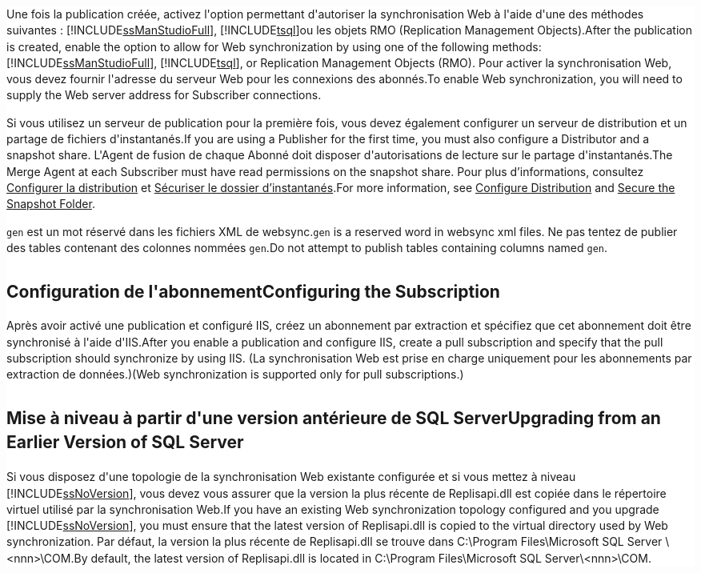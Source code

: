  <span data-ttu-id="ad50a-158">Une fois la publication créée, activez l'option permettant d'autoriser la synchronisation Web à l'aide d'une des méthodes suivantes : [!INCLUDE[ssManStudioFull](../../includes/ssmanstudiofull-md.md)], [!INCLUDE[tsql](../../includes/tsql-md.md)]ou les objets RMO (Replication Management Objects).</span><span class="sxs-lookup"><span data-stu-id="ad50a-158">After the publication is created, enable the option to allow for Web synchronization by using one of the following methods: [!INCLUDE[ssManStudioFull](../../includes/ssmanstudiofull-md.md)], [!INCLUDE[tsql](../../includes/tsql-md.md)], or Replication Management Objects (RMO).</span></span> <span data-ttu-id="ad50a-159">Pour activer la synchronisation Web, vous devez fournir l'adresse du serveur Web pour les connexions des abonnés.</span><span class="sxs-lookup"><span data-stu-id="ad50a-159">To enable Web synchronization, you will need to supply the Web server address for Subscriber connections.</span></span>  
  
 <span data-ttu-id="ad50a-160">Si vous utilisez un serveur de publication pour la première fois, vous devez également configurer un serveur de distribution et un partage de fichiers d'instantanés.</span><span class="sxs-lookup"><span data-stu-id="ad50a-160">If you are using a Publisher for the first time, you must also configure a Distributor and a snapshot share.</span></span> <span data-ttu-id="ad50a-161">L'Agent de fusion de chaque Abonné doit disposer d'autorisations de lecture sur le partage d'instantanés.</span><span class="sxs-lookup"><span data-stu-id="ad50a-161">The Merge Agent at each Subscriber must have read permissions on the snapshot share.</span></span> <span data-ttu-id="ad50a-162">Pour plus d’informations, consultez [Configurer la distribution](configure-distribution.md) et [Sécuriser le dossier d’instantanés](security/secure-the-snapshot-folder.md).</span><span class="sxs-lookup"><span data-stu-id="ad50a-162">For more information, see [Configure Distribution](configure-distribution.md) and [Secure the Snapshot Folder](security/secure-the-snapshot-folder.md).</span></span>  
  
 <span data-ttu-id="ad50a-163">`gen` est un mot réservé dans les fichiers XML de websync.</span><span class="sxs-lookup"><span data-stu-id="ad50a-163">`gen` is a reserved word in websync xml files.</span></span> <span data-ttu-id="ad50a-164">Ne pas tentez de publier des tables contenant des colonnes nommées `gen`.</span><span class="sxs-lookup"><span data-stu-id="ad50a-164">Do not attempt to publish tables containing columns named `gen`.</span></span>  
  
## <a name="configuring-the-subscription"></a><span data-ttu-id="ad50a-165">Configuration de l'abonnement</span><span class="sxs-lookup"><span data-stu-id="ad50a-165">Configuring the Subscription</span></span>  
 <span data-ttu-id="ad50a-166">Après avoir activé une publication et configuré IIS, créez un abonnement par extraction et spécifiez que cet abonnement doit être synchronisé à l'aide d'IIS.</span><span class="sxs-lookup"><span data-stu-id="ad50a-166">After you enable a publication and configure IIS, create a pull subscription and specify that the pull subscription should synchronize by using IIS.</span></span> <span data-ttu-id="ad50a-167">(La synchronisation Web est prise en charge uniquement pour les abonnements par extraction de données.)</span><span class="sxs-lookup"><span data-stu-id="ad50a-167">(Web synchronization is supported only for pull subscriptions.)</span></span>  
  
## <a name="upgrading-from-an-earlier-version-of-sql-server"></a><span data-ttu-id="ad50a-168">Mise à niveau à partir d'une version antérieure de SQL Server</span><span class="sxs-lookup"><span data-stu-id="ad50a-168">Upgrading from an Earlier Version of SQL Server</span></span>  
 <span data-ttu-id="ad50a-169">Si vous disposez d'une topologie de la synchronisation Web existante configurée et si vous mettez à niveau [!INCLUDE[ssNoVersion](../../includes/ssnoversion-md.md)], vous devez vous assurer que la version la plus récente de Replisapi.dll est copiée dans le répertoire virtuel utilisé par la synchronisation Web.</span><span class="sxs-lookup"><span data-stu-id="ad50a-169">If you have an existing Web synchronization topology configured and you upgrade [!INCLUDE[ssNoVersion](../../includes/ssnoversion-md.md)], you must ensure that the latest version of Replisapi.dll is copied to the virtual directory used by Web synchronization.</span></span> <span data-ttu-id="ad50a-170">Par défaut, la version la plus récente de Replisapi.dll se trouve dans C:\Program Files\Microsoft SQL Server \\<nnn\>\COM.</span><span class="sxs-lookup"><span data-stu-id="ad50a-170">By default, the latest version of Replisapi.dll is located in C:\Program Files\Microsoft SQL Server\\<nnn\>\COM.</span></span>  
  